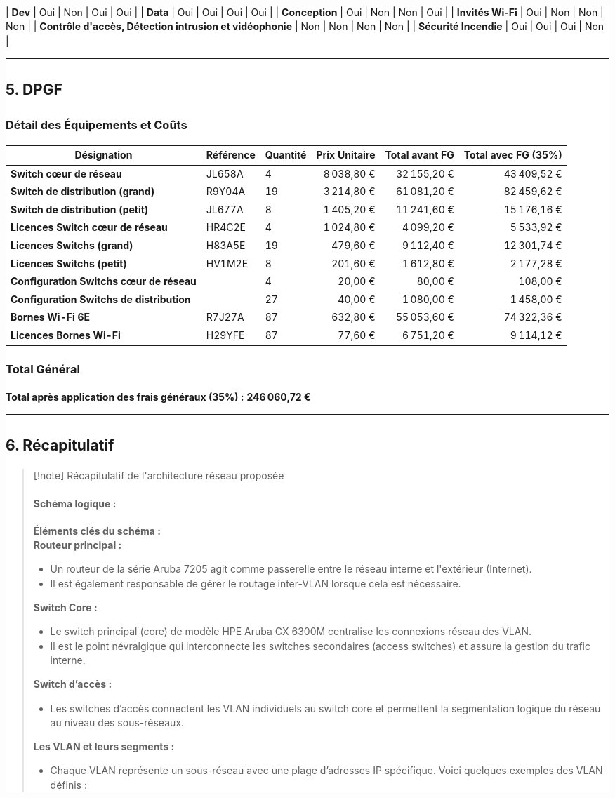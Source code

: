 | **Dev**                                                  | Oui                  | Non                                    | Oui                         | Oui                   |
| **Data**                                                 | Oui                  | Oui                                    | Oui                         | Oui                   |
| **Conception**                                           | Oui                  | Non                                    | Non                         | Oui                   |
| **Invités Wi-Fi**                                        | Oui                  | Non                                    | Non                         | Non                   |
| **Contrôle d'accès, Détection intrusion et vidéophonie** | Non                  | Non                                    | Non                         | Non                   |
| **Sécurité Incendie**                                    | Oui                  | Oui                                    | Oui                         | Non                   |

---
## 5. DPGF
### Détail des Équipements et Coûts

| **Désignation**                           | **Référence** | **Quantité** | **Prix Unitaire** | **Total avant FG** | **Total avec FG (35%)** |
| ----------------------------------------- | ------------- | ------------ | ----------------: | -----------------: | ----------------------: |
| **Switch cœur de réseau**                 | JL658A        | 4            |        8 038,80 € |        32 155,20 € |             43 409,52 € |
| **Switch de distribution (grand)**        | R9Y04A        | 19           |        3 214,80 € |        61 081,20 € |             82 459,62 € |
| **Switch de distribution (petit)**        | JL677A        | 8            |        1 405,20 € |        11 241,60 € |             15 176,16 € |
| **Licences Switch cœur de réseau**        | HR4C2E        | 4            |        1 024,80 € |         4 099,20 € |              5 533,92 € |
| **Licences Switchs (grand)**              | H83A5E        | 19           |          479,60 € |         9 112,40 € |             12 301,74 € |
| **Licences Switchs (petit)**              | HV1M2E        | 8            |          201,60 € |         1 612,80 € |              2 177,28 € |
| **Configuration Switchs cœur de réseau**  |               | 4            |           20,00 € |            80,00 € |                108,00 € |
| **Configuration Switchs de distribution** |               | 27           |           40,00 € |         1 080,00 € |              1 458,00 € |
| **Bornes Wi-Fi 6E**                       | R7J27A        | 87           |          632,80 € |        55 053,60 € |             74 322,36 € |
| **Licences Bornes Wi-Fi**                 | H29YFE        | 87           |           77,60 € |         6 751,20 € |              9 114,12 € |
### Total Général
**Total après application des frais généraux (35%) :** **246 060,72 €**

---
## 6. Récapitulatif
>[!note] Récapitulatif de l'architecture réseau proposée
>#### Schéma logique :  
>**Éléments clés du schéma :**  
>**Routeur principal :**  
>- Un routeur de la série Aruba 7205 agit comme passerelle entre le réseau interne et l'extérieur (Internet).  
>- Il est également responsable de gérer le routage inter-VLAN lorsque cela est nécessaire.  
>  
>**Switch Core :**  
>- Le switch principal (core) de modèle HPE Aruba CX 6300M centralise les connexions réseau des VLAN.  
>- Il est le point névralgique qui interconnecte les switches secondaires (access switches) et assure la gestion du trafic interne.  
>  
>**Switch d’accès :**  
>- Les switches d’accès connectent les VLAN individuels au switch core et permettent la segmentation logique du réseau au niveau des sous-réseaux.  
>  
>**Les VLAN et leurs segments :**  
>- Chaque VLAN représente un sous-réseau avec une plage d’adresses IP spécifique. Voici quelques exemples des VLAN définis :  